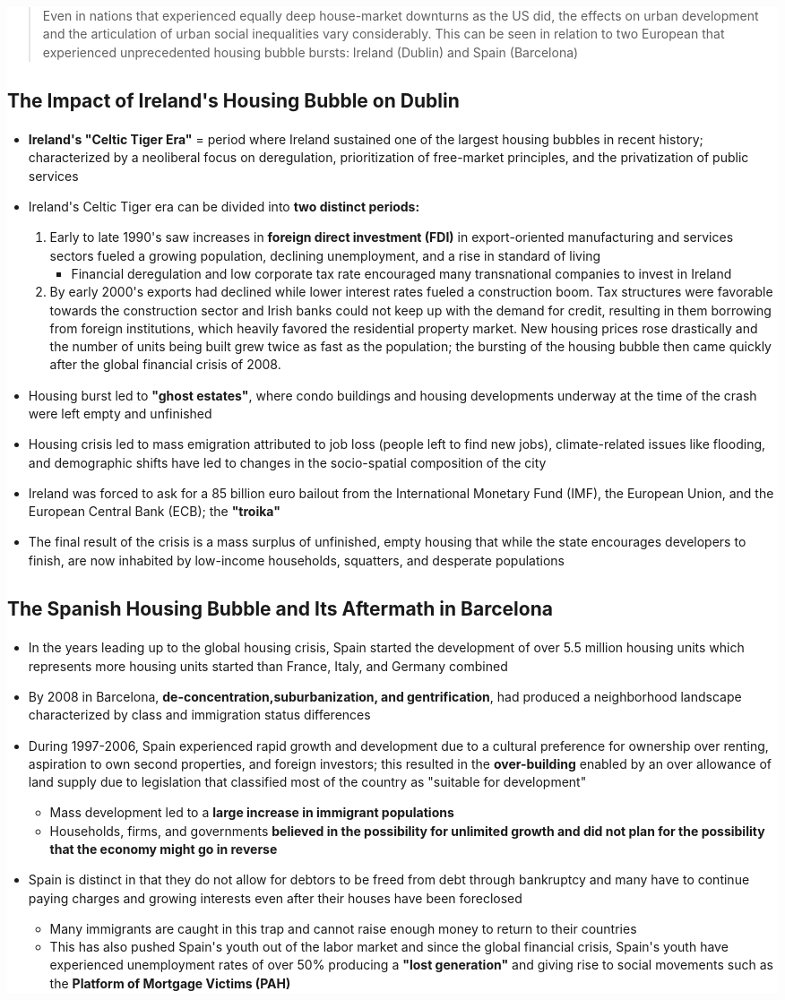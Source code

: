 > Even in nations that experienced equally deep house-market downturns as the US did, the effects on urban development and the articulation of urban social inequalities vary considerably. This can be seen in relation to two European that experienced unprecedented housing bubble bursts: Ireland (Dublin) and Spain (Barcelona)

## The Impact of Ireland's Housing Bubble on Dublin
- **Ireland's "Celtic Tiger Era"** = period where Ireland sustained one of the largest housing bubbles in recent history; characterized by a neoliberal focus on deregulation, prioritization of free-market principles, and the privatization of public services
- Ireland's Celtic Tiger era can be divided into **two distinct periods:**
	1. Early to late 1990's saw increases in **foreign direct investment (FDI)** in export-oriented manufacturing and services sectors fueled a growing population, declining unemployment, and a rise in standard of living
		- Financial deregulation and low corporate tax rate encouraged many transnational companies to invest in Ireland
	2. By early 2000's exports had declined while lower interest rates fueled a construction boom. Tax structures were favorable towards the construction sector and Irish banks could not keep up with the demand for credit, resulting in them borrowing from foreign institutions, which heavily favored the residential property market. New housing prices rose drastically and the number of units being built grew twice as fast as the population; the bursting of the housing bubble then came quickly after the global financial crisis of 2008.

- Housing burst led to **"ghost estates"**, where condo buildings and housing developments underway at the time of the crash were left empty and unfinished
- Housing crisis led to mass emigration attributed to job loss (people left to find new jobs), climate-related issues like flooding, and demographic shifts have led to changes in the socio-spatial composition of the city

- Ireland was forced to ask for a 85 billion euro bailout from the International Monetary Fund (IMF), the European Union, and the European Central Bank (ECB); the **"troika"**

- The final result of the crisis is a mass surplus of unfinished, empty housing that while the state encourages developers to finish, are now inhabited by low-income households, squatters, and desperate populations

## The Spanish Housing Bubble and Its Aftermath in Barcelona
- In the years leading up to the global housing crisis, Spain started the development of over 5.5 million housing units which represents more housing units started than France, Italy, and Germany combined

- By 2008 in Barcelona, **de-concentration,suburbanization, and gentrification**, had produced a neighborhood landscape characterized by class and immigration status differences
- During 1997-2006, Spain experienced rapid growth and development due to a cultural preference for ownership over renting, aspiration to own second properties, and foreign investors; this resulted in the **over-building** enabled by an over allowance of land supply due to legislation that classified most of the country as "suitable for development"
	- Mass development led to a **large increase in immigrant populations**
	- Households, firms, and governments **believed in the possibility for unlimited growth and did not plan for the possibility that the economy might go in reverse**

- Spain is distinct in that they do not allow for debtors to be freed from debt through bankruptcy and many have to continue paying charges and growing interests even after their houses have been foreclosed
	- Many immigrants are caught in this trap and cannot raise enough money to return to their countries
	- This has also pushed Spain's youth out of the labor market and since the global financial crisis, Spain's youth have experienced unemployment rates of over 50% producing a **"lost generation"** and giving rise to social movements such as the **Platform of Mortgage Victims (PAH)**
